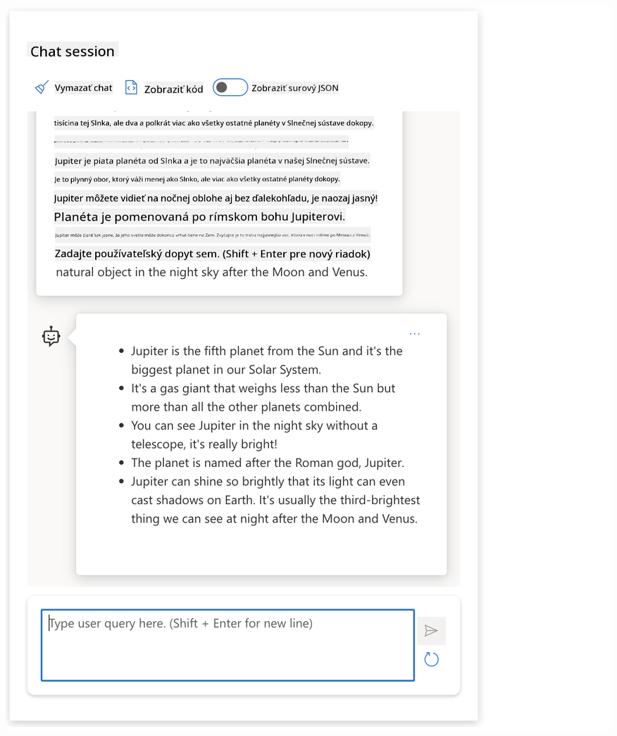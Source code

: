 ![LLM doladené na inštrukcie Chat Completion](../../../translated_images/04-playground-chat-instructions.b30bbfbdf92f2d051639c9bc23f74a0e2482f8dc7f0dafc6cc6fda81b2b00534.sk.png)
